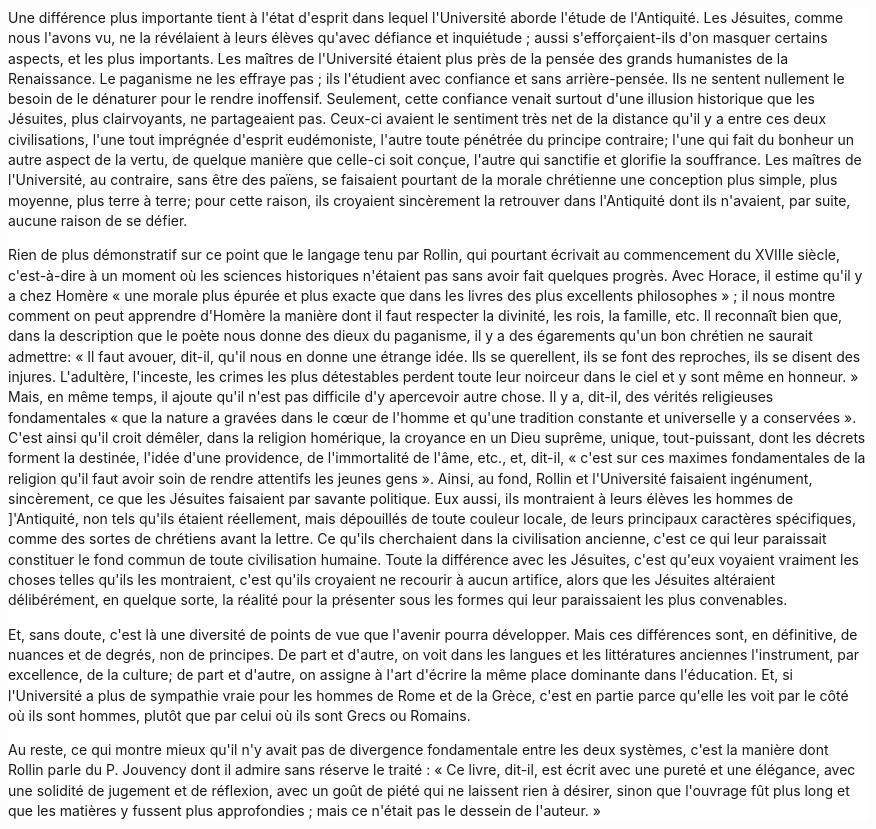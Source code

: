 Une différence plus importante tient à l'état d'esprit dans lequel l'Université aborde l'étude de l'Antiquité. Les Jésuites, comme nous l'avons vu, ne la révélaient à leurs élèves qu'avec défiance et inquiétude ; aussi s'efforçaient-ils d'on masquer certains aspects, et les plus importants. Les maîtres de l'Université étaient plus près de la pensée des grands humanistes de la Renaissance. Le paganisme ne les effraye pas ; ils l'étudient avec confiance et sans arrière-pensée. Ils ne sentent nullement le besoin de le dénaturer pour le rendre inoffensif. Seulement, cette confiance venait surtout d'une illusion historique que les Jésuites, plus clairvoyants, ne partageaient pas. Ceux-ci avaient le sentiment très net de la distance qu'il y a entre ces deux civilisations, l'une tout imprégnée d'esprit eudémoniste, l'autre toute pénétrée du principe contraire; l'une qui fait du bonheur un autre aspect de la vertu, de quelque manière que celle-ci soit conçue, l'autre qui sanctifie et glorifie la souffrance. Les maîtres de l'Université, au contraire, sans être des païens, se faisaient pourtant de la morale chrétienne une conception plus simple, plus moyenne, plus terre à terre; pour cette raison, ils croyaient sincèrement la retrouver dans l'Antiquité dont ils n'avaient, par suite, aucune raison de se défier.

Rien de plus démonstratif sur ce point que le langage tenu par Rollin, qui pourtant écrivait au commencement du XVIIIe siècle, c'est-à-dire à un moment où les sciences historiques n'étaient pas sans avoir fait quelques progrès. Avec Horace, il estime qu'il y a chez Homère « une morale plus épurée et plus exacte que dans les livres des plus excellents philosophes » ; il nous montre comment on peut apprendre d'Homère la manière dont il faut respecter la divinité, les rois, la famille, etc. Il reconnaît bien que, dans la description que le poète nous donne des dieux du paganisme, il y a des égarements qu'un bon chrétien ne saurait admettre: « Il faut avouer, dit-il, qu'il nous en donne une étrange idée. Ils se querellent, ils se font des reproches, ils se disent des injures. L'adultère, l'inceste, les crimes les plus détestables perdent toute leur noirceur dans le ciel et y sont même en honneur. » Mais, en même temps, il ajoute qu'il n'est pas difficile d'y apercevoir autre chose. Il y a, dit-il, des vérités religieuses fondamentales « que la nature a gravées dans le cœur de l'homme et qu'une tradition constante et universelle y a conservées ». C'est ainsi qu'il croit démêler, dans la religion homérique, la croyance en un Dieu suprême, unique, tout-puissant, dont les décrets forment la destinée, l'idée d'une providence, de l'immortalité de l'âme, etc., et, dit-il, « c'est sur ces maximes fondamentales de la religion qu'il faut avoir soin de rendre attentifs les jeunes gens ». Ainsi, au fond, Rollin et l'Université faisaient ingénument, sincèrement, ce que les Jésuites faisaient par savante politique. Eux aussi, ils montraient à leurs élèves les hommes de ]'Antiquité, non tels qu'ils étaient réellement, mais dépouillés de toute couleur locale, de leurs principaux caractères spécifiques, comme des sortes de chrétiens avant la lettre. Ce qu'ils cherchaient dans la civilisation ancienne, c'est ce qui leur paraissait constituer le fond commun de toute civilisation humaine. Toute la différence avec les Jésuites, c'est qu'eux voyaient vraiment les choses telles qu'ils les montraient, c'est qu'ils croyaient ne recourir à aucun artifice, alors que les Jésuites altéraient délibérément, en quelque sorte, la réalité pour la présenter sous les formes qui leur paraissaient les plus convenables.

Et, sans doute, c'est là une diversité de points de vue que l'avenir pourra développer. Mais ces différences sont, en définitive, de nuances et de degrés, non de principes. De part et d'autre, on voit dans les langues et les littératures anciennes l'instrument, par excellence, de la culture; de part et d'autre, on assigne à l'art d'écrire la même place dominante dans l'éducation. Et, si l'Université a plus de sympathie vraie pour les hommes de Rome et de la Grèce, c'est en partie parce qu'elle les voit par le côté où ils sont hommes, plutôt que par celui où ils sont Grecs ou Romains.

Au reste, ce qui montre mieux qu'il n'y avait pas de divergence fondamentale entre les deux systèmes, c'est la manière dont Rollin parle du P. Jouvency dont il admire sans réserve le traité : « Ce livre, dit-il, est écrit avec une pureté et une élégance, avec une solidité de jugement et de réflexion, avec un goût de piété qui ne laissent rien à désirer, sinon que l'ouvrage fût plus long et que les matières y fussent plus approfondies ; mais ce n'était pas le dessein de l'auteur. »
